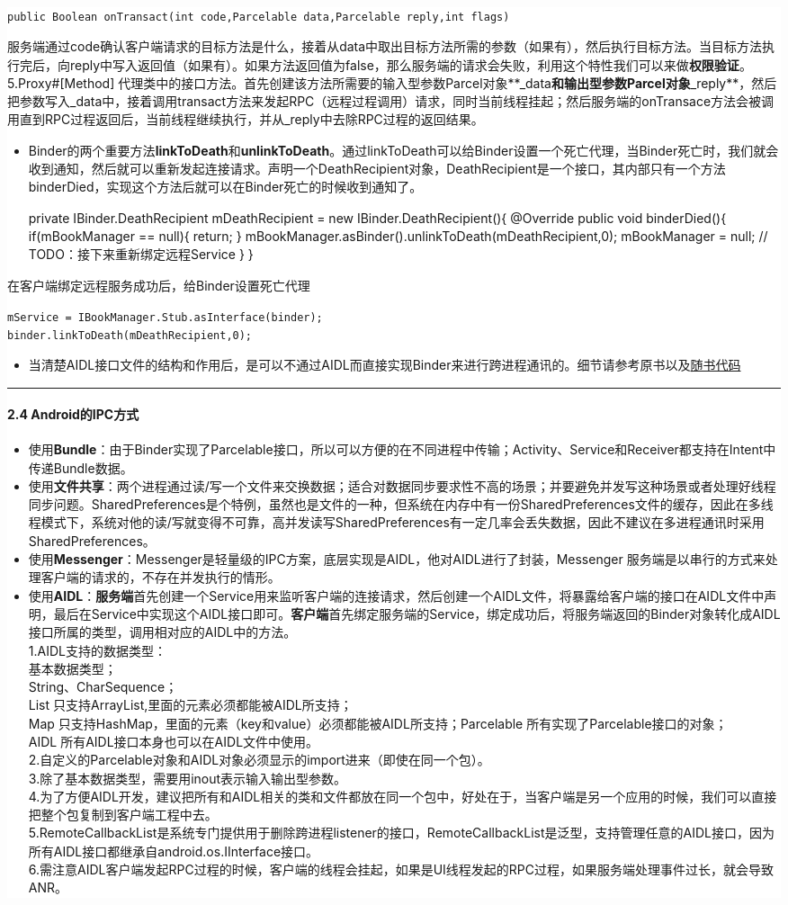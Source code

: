     public Boolean onTransact(int code,Parcelable data,Parcelable reply,int flags)

服务端通过code确认客户端请求的目标方法是什么，接着从data中取出目标方法所需的参数（如果有），然后执行目标方法。当目标方法执行完后，向reply中写入返回值（如果有）。如果方法返回值为false，那么服务端的请求会失败，利用这个特性我们可以来做**权限验证**。  
5.Proxy#[Method] 代理类中的接口方法。首先创建该方法所需要的输入型参数Parcel对象**_data**和输出型参数Parcel对象**_reply**，然后把参数写入_data中，接着调用transact方法来发起RPC（远程过程调用）请求，同时当前线程挂起；然后服务端的onTransace方法会被调用直到RPC过程返回后，当前线程继续执行，并从_reply中去除RPC过程的返回结果。
  * Binder的两个重要方法**linkToDeath**和**unlinkToDeath**。通过linkToDeath可以给Binder设置一个死亡代理，当Binder死亡时，我们就会收到通知，然后就可以重新发起连接请求。声明一个DeathRecipient对象，DeathRecipient是一个接口，其内部只有一个方法binderDied，实现这个方法后就可以在Binder死亡的时候收到通知了。
    
    private IBinder.DeathRecipient mDeathRecipient = new IBinder.DeathRecipient(){
      @Override
      public void binderDied(){
          if(mBookManager == null){
              return;
          }
          mBookManager.asBinder().unlinkToDeath(mDeathRecipient,0);
          mBookManager = null;
          // TODO：接下来重新绑定远程Service
      }
    }

在客户端绑定远程服务成功后，给Binder设置死亡代理
    
    mService = IBookManager.Stub.asInterface(binder);
    binder.linkToDeath(mDeathRecipient,0);

  * 当清楚AIDL接口文件的结构和作用后，是可以不通过AIDL而直接实现Binder来进行跨进程通讯的。细节请参考原书以及[随书代码][1]

   [1]: https://github.com/singwhatiwanna/android-art-res/tree/master/Chapter_2/src/com/ryg/chapter_2/manualbinder

* * *

#### 2.4 Android的IPC方式 

  * 使用**Bundle**：由于Binder实现了Parcelable接口，所以可以方便的在不同进程中传输；Activity、Service和Receiver都支持在Intent中传递Bundle数据。
  * 使用**文件共享**：两个进程通过读/写一个文件来交换数据；适合对数据同步要求性不高的场景；并要避免并发写这种场景或者处理好线程同步问题。SharedPreferences是个特例，虽然也是文件的一种，但系统在内存中有一份SharedPreferences文件的缓存，因此在多线程模式下，系统对他的读/写就变得不可靠，高并发读写SharedPreferences有一定几率会丢失数据，因此不建议在多进程通讯时采用SharedPreferences。
  * 使用**Messenger**：Messenger是轻量级的IPC方案，底层实现是AIDL，他对AIDL进行了封装，Messenger 服务端是以串行的方式来处理客户端的请求的，不存在并发执行的情形。
  * 使用**AIDL**：**服务端**首先创建一个Service用来监听客户端的连接请求，然后创建一个AIDL文件，将暴露给客户端的接口在AIDL文件中声明，最后在Service中实现这个AIDL接口即可。**客户端**首先绑定服务端的Service，绑定成功后，将服务端返回的Binder对象转化成AIDL接口所属的类型，调用相对应的AIDL中的方法。  
1.AIDL支持的数据类型：  
基本数据类型；  
String、CharSequence；  
List 只支持ArrayList,里面的元素必须都能被AIDL所支持；  
Map 只支持HashMap，里面的元素（key和value）必须都能被AIDL所支持；Parcelable 所有实现了Parcelable接口的对象；  
AIDL 所有AIDL接口本身也可以在AIDL文件中使用。  
2.自定义的Parcelable对象和AIDL对象必须显示的import进来（即使在同一个包）。  
3.除了基本数据类型，需要用inout表示输入输出型参数。  
4.为了方便AIDL开发，建议把所有和AIDL相关的类和文件都放在同一个包中，好处在于，当客户端是另一个应用的时候，我们可以直接把整个包复制到客户端工程中去。  
5.RemoteCallbackList是系统专门提供用于删除跨进程listener的接口，RemoteCallbackList是泛型，支持管理任意的AIDL接口，因为所有AIDL接口都继承自android.os.IInterface接口。  
6.需注意AIDL客户端发起RPC过程的时候，客户端的线程会挂起，如果是UI线程发起的RPC过程，如果服务端处理事件过长，就会导致ANR。 


   [2]: https://github.com/singwhatiwanna/android-art-res/tree/master/Chapter_2/src/com/ryg/chapter_2/
   [3]: https://github.com/singwhatiwanna/android-art-res/tree/master/Chapter_2/src/com/ryg/chapter_2/binderpool
   [4]: http://upload-images.jianshu.io/upload_images/626583-b6962b1f9a066020.PNG?imageMogr2/auto-orient/strip%7CimageView2/2/w/1240